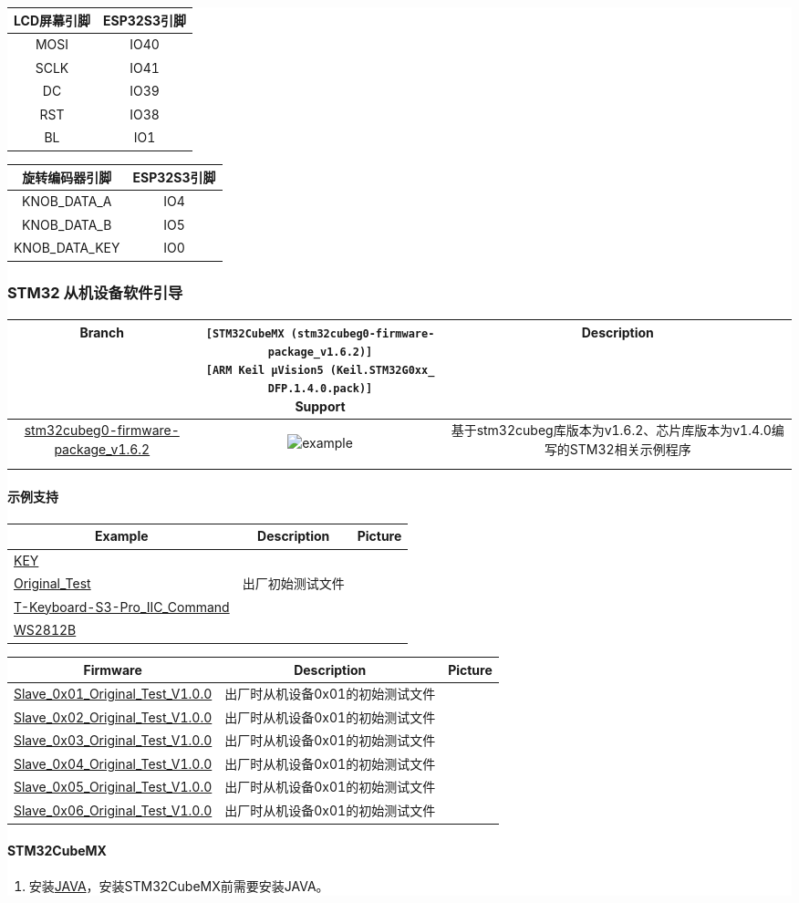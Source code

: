 | LCD屏幕引脚  | ESP32S3引脚|
| :------------------: | :------------------:|
| MOSI         | IO40       |
| SCLK         | IO41       |
| DC         | IO39       |
| RST         | IO38       |
| BL         | IO1       |

| 旋转编码器引脚  | ESP32S3引脚|
| :------------------: | :------------------:|
| KNOB_DATA_A         | IO4       |
| KNOB_DATA_B         | IO5       |
| KNOB_DATA_KEY         | IO0       |

###  STM32 从机设备软件引导

| Branch | `[STM32CubeMX (stm32cubeg0-firmware-package_v1.6.2)]`<br />`[ARM Keil μVision5 (Keil.STM32G0xx_DFP.1.4.0.pack)]` <br /> Support  |Description   |
| :-----------: | :-----------: | :-----------: | 
|[stm32cubeg0-firmware-package_v1.6.2](https://github.com/Xinyuan-LilyGO/T-Keyboard-S3-Pro/tree/stm32cubeg0-firmware-package_V1.6.2)|  <p align="center"> <img src="https://img.shields.io/badge/-supported-green" alt="example" width="20%"> </p>  | 基于stm32cubeg库版本为v1.6.2、芯片库版本为v1.4.0编写的STM32相关示例程序 |


#### 示例支持

| Example | Description | Picture |
| ------  | ------ | ------ | 
| [KEY](https://github.com/Xinyuan-LilyGO/T-Keyboard-S3-Pro/edit/stm32cubeg0-firmware-package_V1.6.2/examples/KEY) |  |  |
| [Original_Test](https://github.com/Xinyuan-LilyGO/T-Keyboard-S3-Pro/edit/stm32cubeg0-firmware-package_V1.6.2/examples/Original_Test) | 出厂初始测试文件 |  |
| [T-Keyboard-S3-Pro_IIC_Command](https://github.com/Xinyuan-LilyGO/T-Keyboard-S3-Pro/edit/stm32cubeg0-firmware-package_V1.6.2/examples/T-Keyboard-S3-Pro_IIC_Command) |  |  |
| [WS2812B](https://github.com/Xinyuan-LilyGO/T-Keyboard-S3-Pro/edit/stm32cubeg0-firmware-package_V1.6.2/examples/WS2812B) |  |  |

| Firmware | Description | Picture |
| ------  | ------  | ------ |
| [Slave_0x01_Original_Test_V1.0.0](https://github.com/Xinyuan-LilyGO/T-Keyboard-S3-Pro/edit/stm32cubeg0-firmware-package_V1.6.2/firmware/（修复LED的HUE值设置失败问题）[STM32G030F6P6_Drive_0x01][T-Keyboard-S3-Pro_V1.0][Original_Test]_firmware_V2_202501231722.hex) | 出厂时从机设备0x01的初始测试文件 |  |
| [Slave_0x02_Original_Test_V1.0.0](https://github.com/Xinyuan-LilyGO/T-Keyboard-S3-Pro/edit/stm32cubeg0-firmware-package_V1.6.2/firmware/（修复LED的HUE值设置失败问题）[STM32G030F6P6_Drive_0x02][T-Keyboard-S3-Pro_V1.0][Original_Test]_firmware_V2_202501231722.hex) | 出厂时从机设备0x01的初始测试文件 |  |
| [Slave_0x03_Original_Test_V1.0.0](https://github.com/Xinyuan-LilyGO/T-Keyboard-S3-Pro/edit/stm32cubeg0-firmware-package_V1.6.2/firmware/（修复LED的HUE值设置失败问题）[STM32G030F6P6_Drive_0x03][T-Keyboard-S3-Pro_V1.0][Original_Test]_firmware_V2_202501231722.hex) | 出厂时从机设备0x01的初始测试文件 |  |
| [Slave_0x04_Original_Test_V1.0.0](https://github.com/Xinyuan-LilyGO/T-Keyboard-S3-Pro/edit/stm32cubeg0-firmware-package_V1.6.2/firmware/（修复LED的HUE值设置失败问题）[STM32G030F6P6_Drive_0x04][T-Keyboard-S3-Pro_V1.0][Original_Test]_firmware_V2_202501231722.hex) | 出厂时从机设备0x01的初始测试文件 |  |
| [Slave_0x05_Original_Test_V1.0.0](https://github.com/Xinyuan-LilyGO/T-Keyboard-S3-Pro/edit/stm32cubeg0-firmware-package_V1.6.2/firmware/（修复LED的HUE值设置失败问题）[STM32G030F6P6_Drive_0x05][T-Keyboard-S3-Pro_V1.0][Original_Test]_firmware_V2_202501231722.hex) | 出厂时从机设备0x01的初始测试文件 |  |
| [Slave_0x06_Original_Test_V1.0.0](https://github.com/Xinyuan-LilyGO/T-Keyboard-S3-Pro/edit/stm32cubeg0-firmware-package_V1.6.2/firmware/（修复LED的HUE值设置失败问题）[STM32G030F6P6_Drive_0x06][T-Keyboard-S3-Pro_V1.0][Original_Test]_firmware_V2_202501231722.hex) | 出厂时从机设备0x01的初始测试文件 |  |


#### STM32CubeMX
1. 安装[JAVA](https://www.java.com/en/download/)，安装STM32CubeMX前需要安装JAVA。
